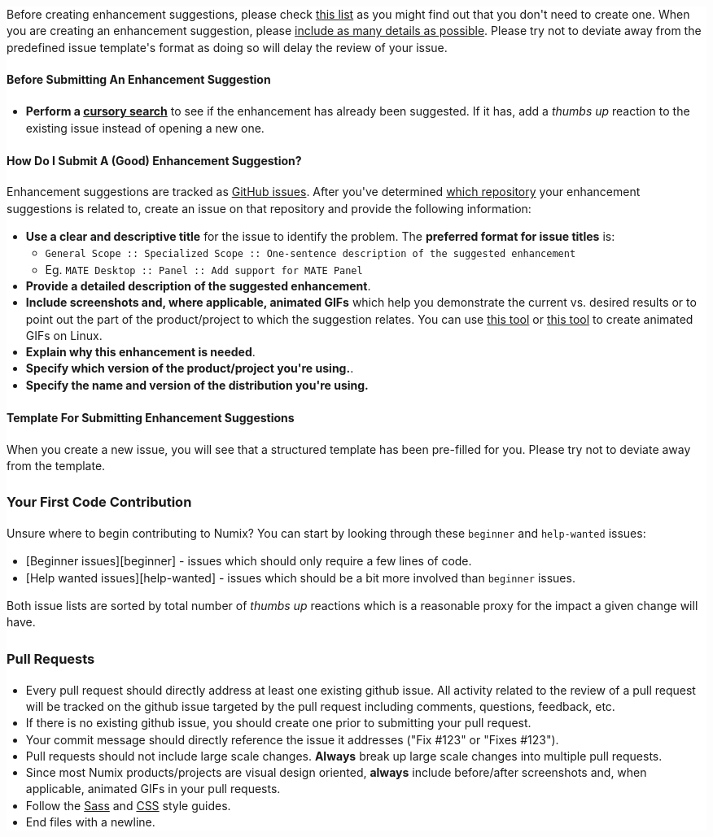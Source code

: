 Before creating enhancement suggestions, please check [this list](#before-submitting-an-enhancement-suggestion) as you might find out that you don't need to create one. When you are creating an enhancement suggestion, please [include as many details as possible](#how-do-i-submit-a-good-enhancement-suggestion). Please try not to deviate away from the predefined issue template's format as doing so will delay the review of your issue.

#### Before Submitting An Enhancement Suggestion

* **Perform a [cursory search](https://github.com/issues?q=+is%3Aissue+user%3Anumixproject)** to see if the enhancement has already been suggested. If it has, add a *thumbs up* reaction to the existing issue instead of opening a new one.

#### How Do I Submit A (Good) Enhancement Suggestion?

Enhancement suggestions are tracked as [GitHub issues](https://guides.github.com/features/issues/). After you've determined [which repository](http://github.com/numixproject) your enhancement suggestions is related to, create an issue on that repository and provide the following information:

* **Use a clear and descriptive title** for the issue to identify the problem. The **preferred format for issue titles** is:
  * `General Scope :: Specialized Scope :: One-sentence description of the suggested enhancement`
  * Eg. `MATE Desktop :: Panel :: Add support for MATE Panel`
* **Provide a detailed description of the suggested enhancement**.
* **Include screenshots and, where applicable, animated GIFs** which help you demonstrate the current vs. desired results or to point out the part of the product/project to which the suggestion relates. You can use [this tool](https://github.com/colinkeenan/silentcast) or [this tool](https://github.com/GNOME/byzanz) to create animated GIFs on Linux.
* **Explain why this enhancement is needed**.
* **Specify which version of the product/project you're using.**.
* **Specify the name and version of the distribution you're using.**

#### Template For Submitting Enhancement Suggestions

When you create a new issue, you will see that a structured template has been pre-filled for you. Please try not to deviate away from the template.

### Your First Code Contribution

Unsure where to begin contributing to Numix? You can start by looking through these `beginner` and `help-wanted` issues:

* [Beginner issues][beginner] - issues which should only require a few lines of code.
* [Help wanted issues][help-wanted] - issues which should be a bit more involved than `beginner` issues.

Both issue lists are sorted by total number of *thumbs up* reactions which is a reasonable proxy for the impact a given change will have.

### Pull Requests

* Every pull request should directly address at least one existing github issue. All activity related to the review of a pull request will be tracked on the github issue targeted by the pull request including comments, questions, feedback, etc.
* If there is no existing github issue, you should create one prior to submitting your pull request.
* Your commit message should directly reference the issue it addresses ("Fix \#123" or "Fixes \#123").
* Pull requests should not include large scale changes. **Always** break up large scale changes into multiple pull requests.
* Since most Numix products/projects are visual design oriented, **always** include before/after screenshots and, when applicable, animated GIFs in your pull requests.
* Follow the [Sass](#sass-styleguide) and [CSS](https://github.com/styleguide/css) style guides.
* End files with a newline.


[search-numix-gtk-theme-repo-label-enhancement]: https://github.com/issues?q=is%3Aopen+is%3Aissue+repo%3Anumixproject%2Fnumix-gtk-theme+label%3Aenhancement
[search-numixproject-org-label-enhancement]: https://github.com/issues?q=is%3Aopen+is%3Aissue+user%3Anumixproject+label%3Aenhancement
[search-numix-gtk-theme-repo-label-bug]: https://github.com/issues?q=is%3Aopen+is%3Aissue+repo%3Anumixproject%2Fnumix-gtk-theme+label%3Abug
[search-numixproject-org-label-bug]: https://github.com/issues?q=is%3Aopen+is%3Aissue+user%3Anumixproject+label%3Abug
[search-numix-gtk-theme-repo-label-help-welcomed]: https://github.com/issues?q=is%3Aopen+is%3Aissue+repo%3Anumixproject%2Fnumix-gtk-theme+label%3Ahelp-welcomed
[search-numixproject-org-label-help-welcomed]: https://github.com/issues?q=is%3Aopen+is%3Aissue+user%3Anumixproject+label%3Ahelp-welcomed
[search-numix-gtk-theme-repo-label-beginner]: https://github.com/issues?q=is%3Aopen+is%3Aissue+repo%3Anumixproject%2Fnumix-gtk-theme+label%3Abeginner
[search-numixproject-org-label-beginner]: https://github.com/issues?q=is%3Aopen+is%3Aissue+user%3Anumixproject+label%3Abeginner
[search-numix-gtk-theme-repo-label-needs-more-information]: https://github.com/issues?q=is%3Aopen+is%3Aissue+repo%3Anumixproject%2Fnumix-gtk-theme+label%3Aneeds-more-information
[search-numixproject-org-label-needs-more-information]: https://github.com/issues?q=is%3Aopen+is%3Aissue+user%3Anumixproject+label%3Aneeds-more-information
[search-numix-gtk-theme-repo-label-needs-confirmation]: https://github.com/issues?q=is%3Aopen+is%3Aissue+repo%3Anumixproject%2Fnumix-gtk-theme+label%3Aneeds-confirmation
[search-numixproject-org-label-needs-confirmation]: https://github.com/issues?q=is%3Aopen+is%3Aissue+user%3Anumixproject+label%3Aneeds-confirmation
[search-numix-gtk-theme-repo-label-duplicate]: https://github.com/issues?q=is%3Aopen+is%3Aissue+repo%3Anumixproject%2Fnumix-gtk-theme+label%3Aduplicate
[search-numixproject-org-label-duplicate]: https://github.com/issues?q=is%3Aopen+is%3Aissue+user%3Anumixproject+label%3Aduplicate
[search-numix-gtk-theme-repo-label-wontfix]: https://github.com/issues?q=is%3Aopen+is%3Aissue+repo%3Anumixproject%2Fnumix-gtk-theme+label%3Awontfix
[search-numixproject-org-label-wontfix]: https://github.com/issues?q=is%3Aopen+is%3Aissue+user%3Anumixproject+label%3Awontfix
[search-numix-gtk-theme-repo-label-invalid]: https://github.com/issues?q=is%3Aopen+is%3Aissue+repo%3Anumixproject%2Fnumix-gtk-theme+label%3Ainvalid
[search-numixproject-org-label-invalid]: https://github.com/issues?q=is%3Aopen+is%3Aissue+user%3Anumixproject+label%3Ainvalid
[search-numix-gtk-theme-repo-label-gtk]: https://github.com/issues?q=is%3Aopen+is%3Aissue+repo%3Anumixproject%2Fnumix-gtk-theme+label%3Agtk             
[search-numixproject-org-label-gtk]: https://github.com/issues?q=is%3Aopen+is%3Aissue+user%3Anumixproject+label%3Agtk                         
[search-numix-gtk-theme-repo-label-kde]: https://github.com/issues?q=is%3Aopen+is%3Aissue+repo%3Anumixproject%2Fnumix-gtk-theme+label%3Akde            
[search-numixproject-org-label-kde]: https://github.com/issues?q=is%3Aopen+is%3Aissue+user%3Anumixproject+label%3Akde                       
[search-numix-gtk-theme-repo-label-xfce]: https://github.com/issues?q=is%3Aopen+is%3Aissue+repo%3Anumixproject%2Fnumix-gtk-theme+label%3Axfce           
[search-numixproject-org-label-xfce]: https://github.com/issues?q=is%3Aopen+is%3Aissue+user%3Anumixproject+label%3Axfce                       
[search-numix-gtk-theme-repo-label-openbox]: https://github.com/issues?q=is%3Aopen+is%3Aissue+repo%3Anumixproject%2Fnumix-gtk-theme+label%3Aopenbox        
[search-numixproject-org-label-openbox]: https://github.com/issues?q=is%3Aopen+is%3Aissue+user%3Anumixproject+label%3Aopenbox                   
[search-numix-gtk-theme-repo-label-unity]: https://github.com/issues?q=is%3Aopen+is%3Aissue+repo%3Anumixproject%2Fnumix-gtk-theme+label%3Aunity         
[search-numixproject-org-label-unity]: https://github.com/issues?q=is%3Aopen+is%3Aissue+user%3Anumixproject+label%3Aunity                       
[search-numix-gtk-theme-repo-label-cinnamon]: https://github.com/issues?q=is%3Aopen+is%3Aissue+repo%3Anumixproject%2Fnumix-gtk-theme+label%3Acinnamon      
[search-numixproject-org-label-cinnamon]: https://github.com/issues?q=is%3Aopen+is%3Aissue+user%3Anumixproject+label%3Acinnamon                  
[search-numix-gtk-theme-repo-label-gnome-shell]: https://github.com/issues?q=is%3Aopen+is%3Aissue+repo%3Anumixproject%2Fnumix-gtk-theme+label%3Agnome-shell     
[search-numixproject-org-label-gnome-shell]: https://github.com/issues?q=is%3Aopen+is%3Aissue+user%3Anumixproject+label%3Agnome-shell                  
[search-numix-gtk-theme-repo-label-gtk-2.0]: https://github.com/issues?q=is%3Aopen+is%3Aissue+repo%3Anumixproject%2Fnumix-gtk-theme+label%3Agtk-2.0       
[search-numixproject-org-label-gtk-2.0]: https://github.com/issues?q=is%3Aopen+is%3Aissue+user%3Anumixproject+label%3Agtk-2.0
[search-numix-gtk-theme-repo-label-gtk-3.16]: https://github.com/issues?q=is%3Aopen+is%3Aissue+repo%3Anumixproject%2Fnumix-gtk-theme+label%3Agtk-3.16
[search-numixproject-org-label-gtk-3.16]: https://github.com/issues?q=is%3Aopen+is%3Aissue+user%3Anumixproject+label%3Agtk-3.16
[search-numix-gtk-theme-repo-label-gtk-3.18]: https://github.com/issues?q=is%3Aopen+is%3Aissue+repo%3Anumixproject%2Fnumix-gtk-theme+label%3Agtk-3.18
[search-numixproject-org-label-gtk-3.18]: https://github.com/issues?q=is%3Aopen+is%3Aissue+user%3Anumixproject+label%3Agtk-3.18
[search-numix-gtk-theme-repo-label-gtk-3.20]: https://github.com/issues?q=is%3Aopen+is%3Aissue+repo%3Anumixproject%2Fnumix-gtk-theme+label%3Agtk-3.20
[search-numixproject-org-label-gtk-3.20]: https://github.com/issues?q=is%3Aopen+is%3Aissue+user%3Anumixproject+label%3Agtk-3.20
[search-numix-gtk-theme-repo-label-gtk-3.22]: https://github.com/issues?q=is%3Aopen+is%3Aissue+repo%3Anumixproject%2Fnumix-gtk-theme+label%3Agtk-3.22
[search-numixproject-org-label-gtk-3.22]: https://github.com/issues?q=is%3Aopen+is%3Aissue+user%3Anumixproject+label%3Agtk-3.22
[search-numix-gtk-theme-repo-label-metacity-mutter]: https://github.com/issues?q=is%3Aopen+is%3Aissue+repo%3Anumixproject%2Fnumix-gtk-theme+label%3Ametacity-mutter
[search-numixproject-org-label-metacity-mutter]: https://github.com/issues?q=is%3Aopen+is%3Aissue+user%3Anumixproject+label%3Ametacity-mutter
[search-numix-gtk-theme-repo-label-work-in-progress]: https://github.com/issues?q=is%3Aopen+is%3Aissue+repo%3Anumixproject%2Fnumix-gtk-theme+label%3Awork-in-progress
[search-numixproject-org-label-work-in-progress]: https://github.com/issues?q=is%3Aopen+is%3Aissue+user%3Anumixproject+label%3Awork-in-progress
[search-numix-gtk-theme-repo-label-needs-review]: https://github.com/issues?q=is%3Aopen+is%3Aissue+repo%3Anumixproject%2Fnumix-gtk-theme+label%3Aneeds-review
[search-numixproject-org-label-needs-review]: https://github.com/issues?q=is%3Aopen+is%3Aissue+user%3Anumixproject+label%3Aneeds-review
[search-numix-gtk-theme-repo-label-acknowledged]: https://github.com/issues?q=is%3Aopen+is%3Aissue+repo%3Anumixproject%2Fnumix-gtk-theme+label%3Aacknowledged
[search-numixproject-org-label-acknowledged]: https://github.com/issues?q=is%3Aopen+is%3Aissue+user%3Anumixproject+label%3Aacknowledged
[search-numix-gtk-theme-repo-label-under-review]: https://github.com/issues?q=is%3Aopen+is%3Aissue+repo%3Anumixproject%2Fnumix-gtk-theme+label%3Aunder-review
[search-numixproject-org-label-under-review]: https://github.com/issues?q=is%3Aopen+is%3Aissue+user%3Anumixproject+label%3Aunder-review
[search-numix-gtk-theme-repo-label-requires-changes]: https://github.com/issues?q=is%3Aopen+is%3Aissue+repo%3Anumixproject%2Fnumix-gtk-theme+label%3Arequires-changes
[search-numixproject-org-label-requires-changes]: https://github.com/issues?q=is%3Aopen+is%3Aissue+user%3Anumixproject+label%3Arequires-changes
[search-numix-gtk-theme-repo-label-needs-testing]: https://github.com/issues?q=is%3Aopen+is%3Aissue+repo%3Anumixproject%2Fnumix-gtk-theme+label%3Aneeds-testing
[search-numixproject-org-label-needs-testing]: https://github.com/issues?q=is%3Aopen+is%3Aissue+user%3Anumixproject+label%3Aneeds-testing
